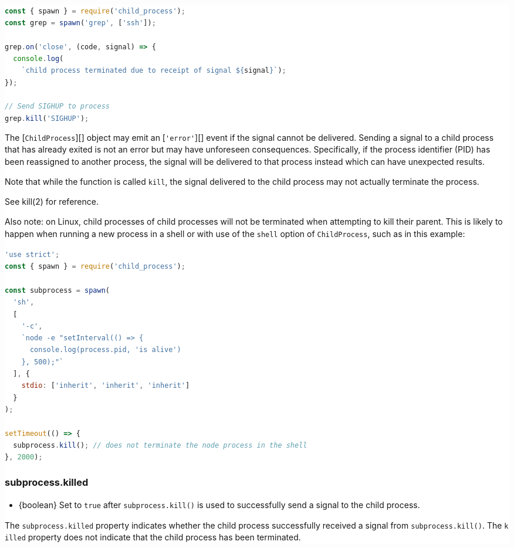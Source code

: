 ```js
const { spawn } = require('child_process');
const grep = spawn('grep', ['ssh']);

grep.on('close', (code, signal) => {
  console.log(
    `child process terminated due to receipt of signal ${signal}`);
});

// Send SIGHUP to process
grep.kill('SIGHUP');
```

The [`ChildProcess`][] object may emit an [`'error'`][] event if the signal cannot be delivered. Sending a signal to a child process that has already exited is not an error but may have unforeseen consequences. Specifically, if the process identifier (PID) has been reassigned to another process, the signal will be delivered to that process instead which can have unexpected results.

Note that while the function is called `kill`, the signal delivered to the child process may not actually terminate the process.

See kill(2) for reference.

Also note: on Linux, child processes of child processes will not be terminated when attempting to kill their parent. This is likely to happen when running a new process in a shell or with use of the `shell` option of `ChildProcess`, such as in this example:

```js
'use strict';
const { spawn } = require('child_process');

const subprocess = spawn(
  'sh',
  [
    '-c',
    `node -e "setInterval(() => {
      console.log(process.pid, 'is alive')
    }, 500);"`
  ], {
    stdio: ['inherit', 'inherit', 'inherit']
  }
);

setTimeout(() => {
  subprocess.kill(); // does not terminate the node process in the shell
}, 2000);
```

### subprocess.killed


* {boolean} Set to `true` after `subprocess.kill()` is used to successfully send a signal to the child process.

The `subprocess.killed` property indicates whether the child process successfully received a signal from `subprocess.kill()`. The `killed` property does not indicate that the child process has been terminated.
